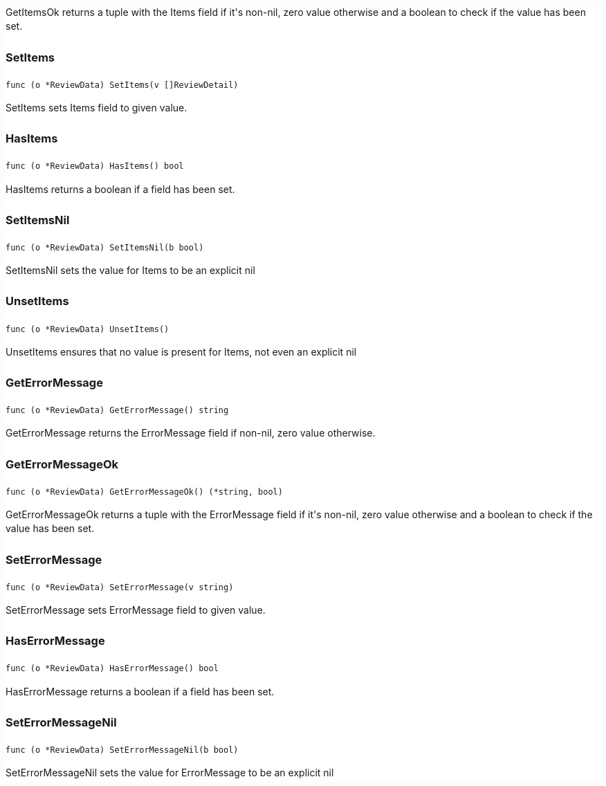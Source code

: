 GetItemsOk returns a tuple with the Items field if it's non-nil, zero value otherwise
and a boolean to check if the value has been set.

### SetItems

`func (o *ReviewData) SetItems(v []ReviewDetail)`

SetItems sets Items field to given value.

### HasItems

`func (o *ReviewData) HasItems() bool`

HasItems returns a boolean if a field has been set.

### SetItemsNil

`func (o *ReviewData) SetItemsNil(b bool)`

 SetItemsNil sets the value for Items to be an explicit nil

### UnsetItems
`func (o *ReviewData) UnsetItems()`

UnsetItems ensures that no value is present for Items, not even an explicit nil
### GetErrorMessage

`func (o *ReviewData) GetErrorMessage() string`

GetErrorMessage returns the ErrorMessage field if non-nil, zero value otherwise.

### GetErrorMessageOk

`func (o *ReviewData) GetErrorMessageOk() (*string, bool)`

GetErrorMessageOk returns a tuple with the ErrorMessage field if it's non-nil, zero value otherwise
and a boolean to check if the value has been set.

### SetErrorMessage

`func (o *ReviewData) SetErrorMessage(v string)`

SetErrorMessage sets ErrorMessage field to given value.

### HasErrorMessage

`func (o *ReviewData) HasErrorMessage() bool`

HasErrorMessage returns a boolean if a field has been set.

### SetErrorMessageNil

`func (o *ReviewData) SetErrorMessageNil(b bool)`

 SetErrorMessageNil sets the value for ErrorMessage to be an explicit nil

